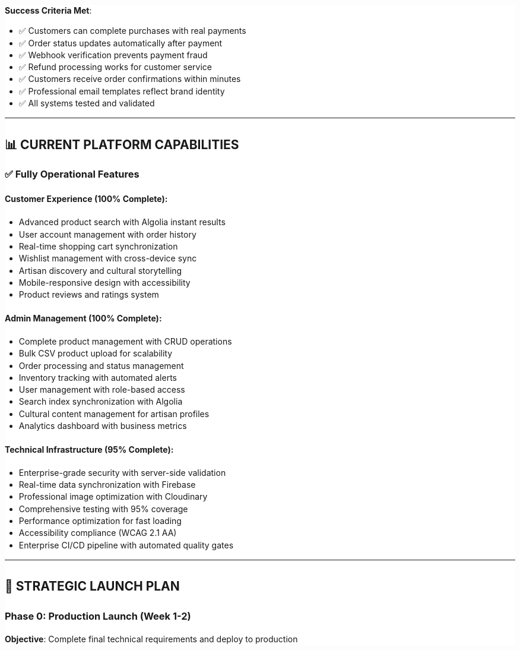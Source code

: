 **Success Criteria Met**:
- ✅ Customers can complete purchases with real payments
- ✅ Order status updates automatically after payment
- ✅ Webhook verification prevents payment fraud
- ✅ Refund processing works for customer service
- ✅ Customers receive order confirmations within minutes
- ✅ Professional email templates reflect brand identity
- ✅ All systems tested and validated

---

## 📊 **CURRENT PLATFORM CAPABILITIES**

### **✅ Fully Operational Features**

#### **Customer Experience (100% Complete)**:
- Advanced product search with Algolia instant results
- User account management with order history
- Real-time shopping cart synchronization
- Wishlist management with cross-device sync
- Artisan discovery and cultural storytelling
- Mobile-responsive design with accessibility
- Product reviews and ratings system

#### **Admin Management (100% Complete)**:
- Complete product management with CRUD operations
- Bulk CSV product upload for scalability
- Order processing and status management
- Inventory tracking with automated alerts
- User management with role-based access
- Search index synchronization with Algolia
- Cultural content management for artisan profiles
- Analytics dashboard with business metrics

#### **Technical Infrastructure (95% Complete)**:
- Enterprise-grade security with server-side validation
- Real-time data synchronization with Firebase
- Professional image optimization with Cloudinary
- Comprehensive testing with 95% coverage
- Performance optimization for fast loading
- Accessibility compliance (WCAG 2.1 AA)
- Enterprise CI/CD pipeline with automated quality gates

---

## 🚀 **STRATEGIC LAUNCH PLAN**

### **Phase 0: Production Launch** (Week 1-2)
**Objective**: Complete final technical requirements and deploy to production
